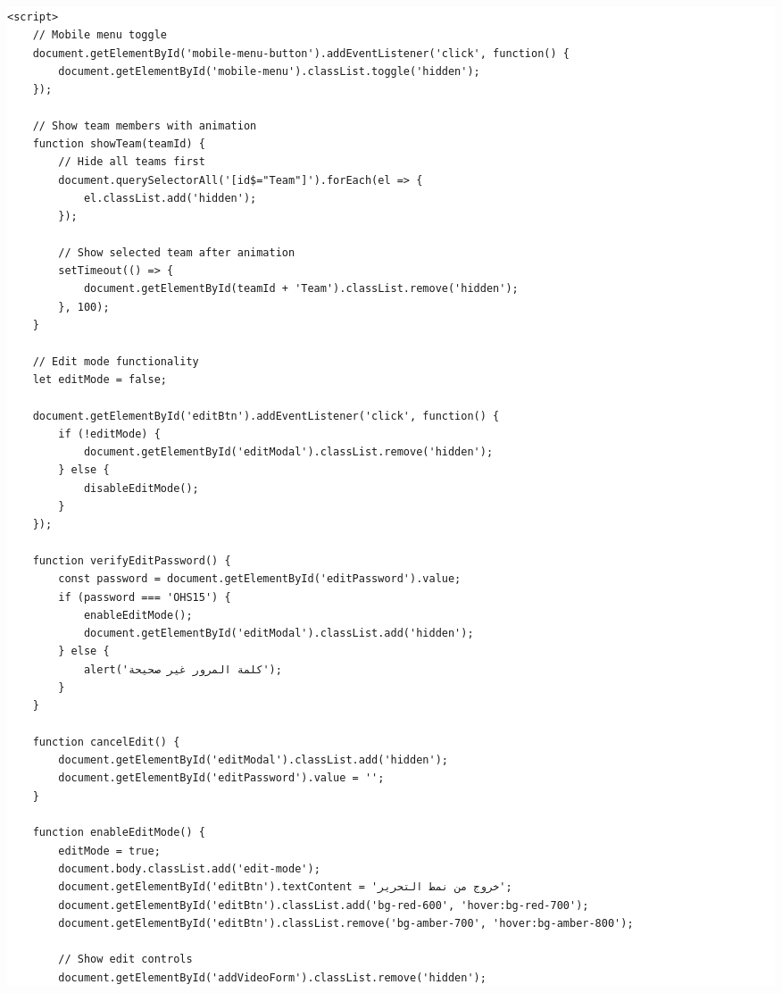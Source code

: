     <script>
        // Mobile menu toggle
        document.getElementById('mobile-menu-button').addEventListener('click', function() {
            document.getElementById('mobile-menu').classList.toggle('hidden');
        });
        
        // Show team members with animation
        function showTeam(teamId) {
            // Hide all teams first
            document.querySelectorAll('[id$="Team"]').forEach(el => {
                el.classList.add('hidden');
            });
            
            // Show selected team after animation
            setTimeout(() => {
                document.getElementById(teamId + 'Team').classList.remove('hidden');
            }, 100);
        }
        
        // Edit mode functionality
        let editMode = false;
        
        document.getElementById('editBtn').addEventListener('click', function() {
            if (!editMode) {
                document.getElementById('editModal').classList.remove('hidden');
            } else {
                disableEditMode();
            }
        });
        
        function verifyEditPassword() {
            const password = document.getElementById('editPassword').value;
            if (password === 'OHS15') {
                enableEditMode();
                document.getElementById('editModal').classList.add('hidden');
            } else {
                alert('كلمة المرور غير صحيحة');
            }
        }
        
        function cancelEdit() {
            document.getElementById('editModal').classList.add('hidden');
            document.getElementById('editPassword').value = '';
        }
        
        function enableEditMode() {
            editMode = true;
            document.body.classList.add('edit-mode');
            document.getElementById('editBtn').textContent = 'خروج من نمط التحرير';
            document.getElementById('editBtn').classList.add('bg-red-600', 'hover:bg-red-700');
            document.getElementById('editBtn').classList.remove('bg-amber-700', 'hover:bg-amber-800');
            
            // Show edit controls
            document.getElementById('addVideoForm').classList.remove('hidden');
            